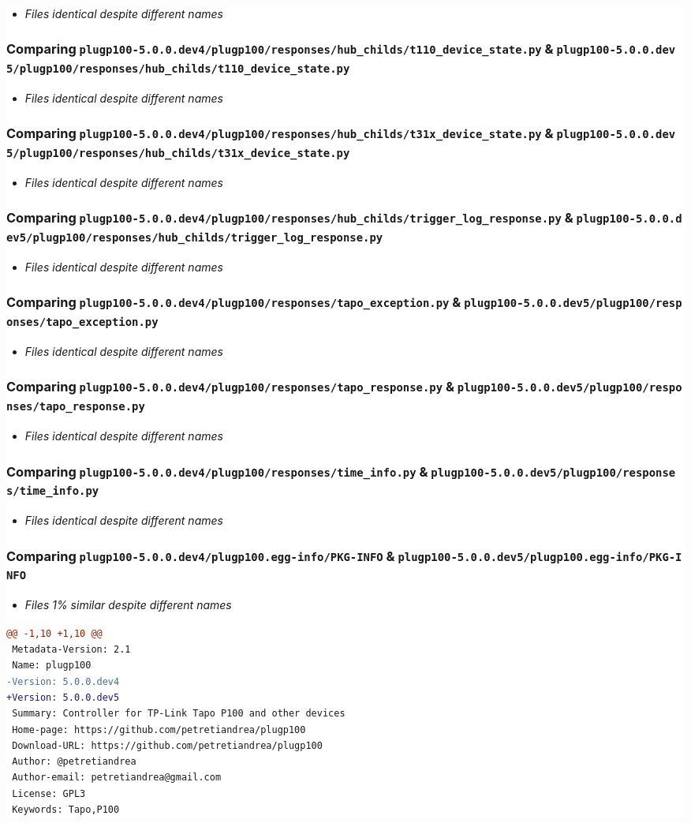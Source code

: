 * *Files identical despite different names*

### Comparing `plugp100-5.0.0.dev4/plugp100/responses/hub_childs/t110_device_state.py` & `plugp100-5.0.0.dev5/plugp100/responses/hub_childs/t110_device_state.py`

 * *Files identical despite different names*

### Comparing `plugp100-5.0.0.dev4/plugp100/responses/hub_childs/t31x_device_state.py` & `plugp100-5.0.0.dev5/plugp100/responses/hub_childs/t31x_device_state.py`

 * *Files identical despite different names*

### Comparing `plugp100-5.0.0.dev4/plugp100/responses/hub_childs/trigger_log_response.py` & `plugp100-5.0.0.dev5/plugp100/responses/hub_childs/trigger_log_response.py`

 * *Files identical despite different names*

### Comparing `plugp100-5.0.0.dev4/plugp100/responses/tapo_exception.py` & `plugp100-5.0.0.dev5/plugp100/responses/tapo_exception.py`

 * *Files identical despite different names*

### Comparing `plugp100-5.0.0.dev4/plugp100/responses/tapo_response.py` & `plugp100-5.0.0.dev5/plugp100/responses/tapo_response.py`

 * *Files identical despite different names*

### Comparing `plugp100-5.0.0.dev4/plugp100/responses/time_info.py` & `plugp100-5.0.0.dev5/plugp100/responses/time_info.py`

 * *Files identical despite different names*

### Comparing `plugp100-5.0.0.dev4/plugp100.egg-info/PKG-INFO` & `plugp100-5.0.0.dev5/plugp100.egg-info/PKG-INFO`

 * *Files 1% similar despite different names*

```diff
@@ -1,10 +1,10 @@
 Metadata-Version: 2.1
 Name: plugp100
-Version: 5.0.0.dev4
+Version: 5.0.0.dev5
 Summary: Controller for TP-Link Tapo P100 and other devices
 Home-page: https://github.com/petretiandrea/plugp100
 Download-URL: https://github.com/petretiandrea/plugp100
 Author: @petretiandrea
 Author-email: petretiandrea@gmail.com
 License: GPL3
 Keywords: Tapo,P100
```
